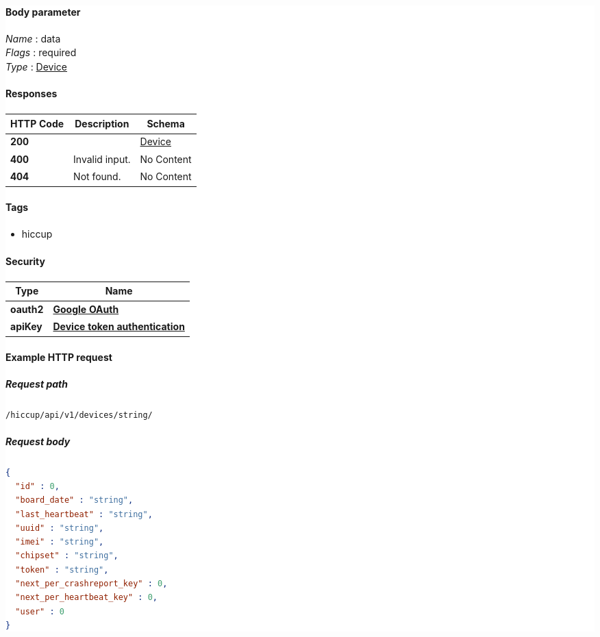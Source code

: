 
#### Body parameter
*Name* : data  
*Flags* : required  
*Type* : [Device](#device)


#### Responses

|HTTP Code|Description|Schema|
|---|---|---|
|**200**||[Device](#device)|
|**400**|Invalid input.|No Content|
|**404**|Not found.|No Content|


#### Tags

* hiccup


#### Security

|Type|Name|
|---|---|
|**oauth2**|**[Google OAuth](#google-oauth)**|
|**apiKey**|**[Device token authentication](#device-token-authentication)**|


#### Example HTTP request

##### Request path
```
/hiccup/api/v1/devices/string/
```


##### Request body
```json
{
  "id" : 0,
  "board_date" : "string",
  "last_heartbeat" : "string",
  "uuid" : "string",
  "imei" : "string",
  "chipset" : "string",
  "token" : "string",
  "next_per_crashreport_key" : 0,
  "next_per_heartbeat_key" : 0,
  "user" : 0
}
```
